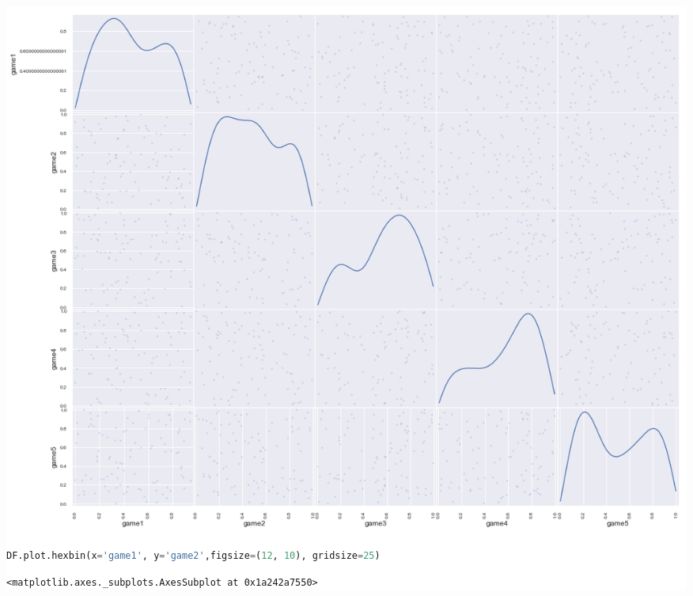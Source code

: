 ![png](output_35_0.png)



```python
DF.plot.hexbin(x='game1', y='game2',figsize=(12, 10), gridsize=25)
```




    <matplotlib.axes._subplots.AxesSubplot at 0x1a242a7550>




